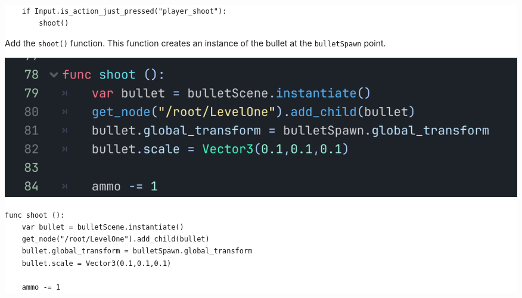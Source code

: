 ```gdscript
	if Input.is_action_just_pressed("player_shoot"):
		shoot()
```

Add the `shoot()` function. This function creates an instance of the bullet at the `bulletSpawn` point.

![bulletPlayerShoot](ISD/2%20-%20Digital%20Applications/_topics/tutorials/images/bulletPlayerShoot.png)

```gdscript
func shoot ():
	var bullet = bulletScene.instantiate()
	get_node("/root/LevelOne").add_child(bullet)
	bullet.global_transform = bulletSpawn.global_transform
	bullet.scale = Vector3(0.1,0.1,0.1)

	ammo -= 1
```